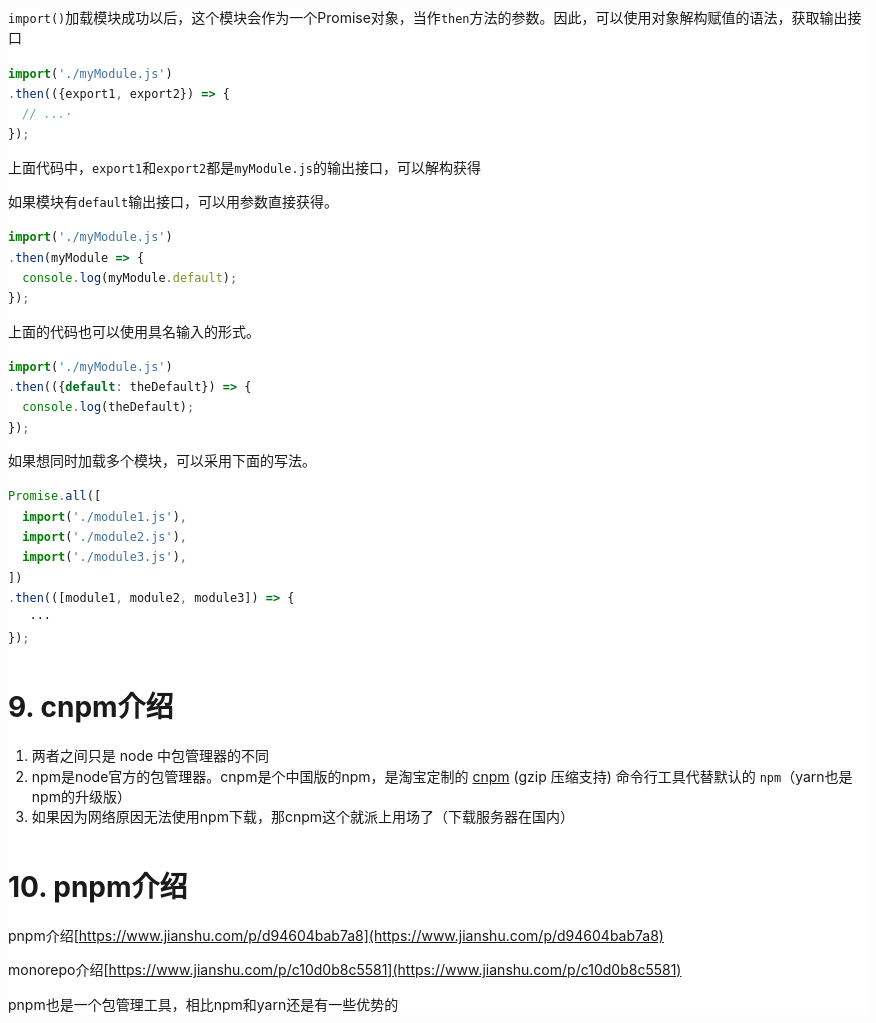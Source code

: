 `import()`加载模块成功以后，这个模块会作为一个Promise对象，当作`then`方法的参数。因此，可以使用对象解构赋值的语法，获取输出接口

```js
import('./myModule.js')
.then(({export1, export2}) => {
  // ...·
});
```

上面代码中，`export1`和`export2`都是`myModule.js`的输出接口，可以解构获得

如果模块有`default`输出接口，可以用参数直接获得。

```javascript
import('./myModule.js')
.then(myModule => {
  console.log(myModule.default);
});
```

上面的代码也可以使用具名输入的形式。

```javascript
import('./myModule.js')
.then(({default: theDefault}) => {
  console.log(theDefault);
});
```

如果想同时加载多个模块，可以采用下面的写法。

```javascript
Promise.all([
  import('./module1.js'),
  import('./module2.js'),
  import('./module3.js'),
])
.then(([module1, module2, module3]) => {
   ···
});
```
# 9. cnpm介绍

1. 两者之间只是 node 中包管理器的不同
2. npm是node官方的包管理器。cnpm是个中国版的npm，是淘宝定制的 [cnpm](https://github.com/cnpm/cnpm) (gzip 压缩支持) 命令行工具代替默认的 `npm`（yarn也是npm的升级版）
3. 如果因为网络原因无法使用npm下载，那cnpm这个就派上用场了（下载服务器在国内）

# 10. pnpm介绍

pnpm介绍[https://www.jianshu.com/p/d94604bab7a8](https://www.jianshu.com/p/d94604bab7a8)

monorepo介绍[https://www.jianshu.com/p/c10d0b8c5581](https://www.jianshu.com/p/c10d0b8c5581)

pnpm也是一个包管理工具，相比npm和yarn还是有一些优势的
